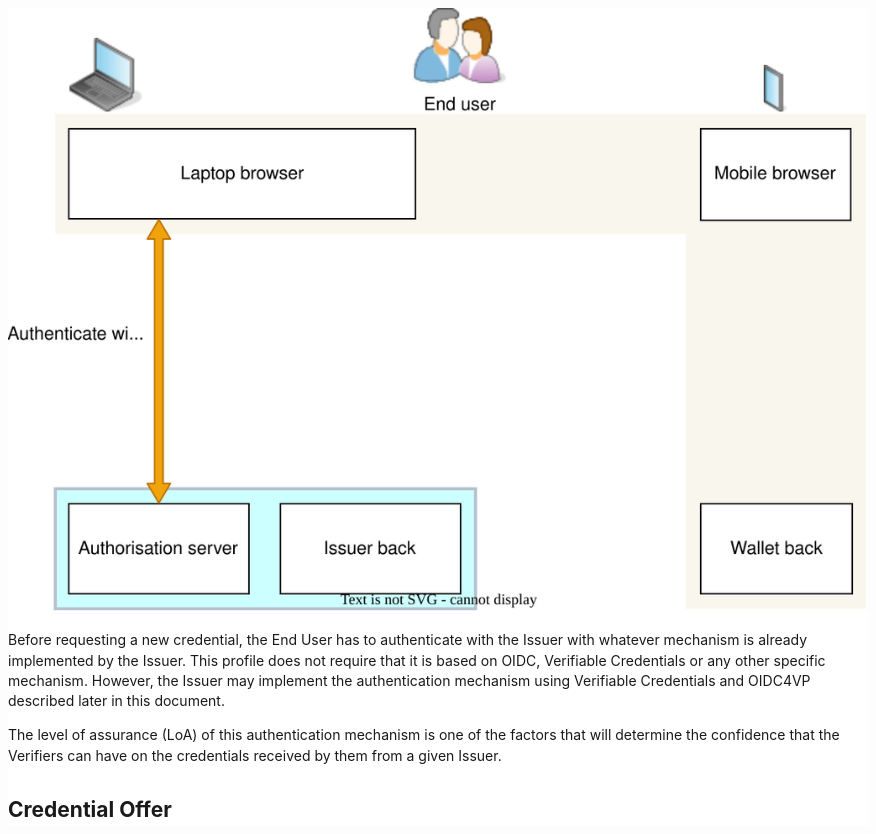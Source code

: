 ![Issuance authentication](images/issuance/issuance_authentication.svg)

Before requesting a new credential, the End User has to authenticate with the Issuer with whatever mechanism is already implemented by the Issuer. This profile does not require that it is based on OIDC, Verifiable Credentials or any other specific mechanism. However, the Issuer may implement the authentication mechanism using Verifiable Credentials and OIDC4VP described later in this document.

The level of assurance (LoA) of this authentication mechanism is one of the factors that will determine the confidence that the Verifiers can have on the credentials received by them from a given Issuer.


## Credential Offer
